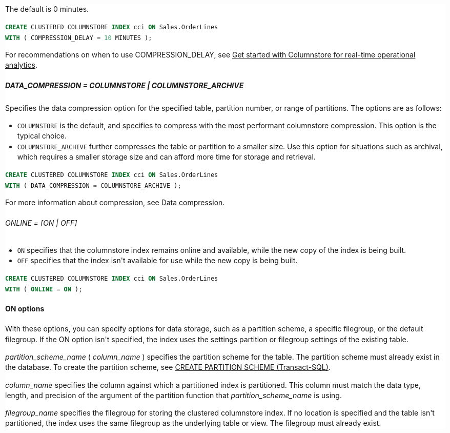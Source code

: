The default is 0 minutes.

```sql
CREATE CLUSTERED COLUMNSTORE INDEX cci ON Sales.OrderLines
WITH ( COMPRESSION_DELAY = 10 MINUTES );
```

For recommendations on when to use COMPRESSION_DELAY, see [Get started with Columnstore for real-time operational analytics](../../relational-databases/indexes/get-started-with-columnstore-for-real-time-operational-analytics.md).

##### DATA_COMPRESSION = COLUMNSTORE | COLUMNSTORE_ARCHIVE

Specifies the data compression option for the specified table, partition number, or range of partitions. The options are as follows:

- `COLUMNSTORE` is the default, and specifies to compress with the most performant columnstore compression. This option is the typical choice.
- `COLUMNSTORE_ARCHIVE` further compresses the table or partition to a smaller size. Use this option for situations such as archival, which requires a smaller storage size and can afford more time for storage and retrieval.

```sql
CREATE CLUSTERED COLUMNSTORE INDEX cci ON Sales.OrderLines
WITH ( DATA_COMPRESSION = COLUMNSTORE_ARCHIVE );
```

For more information about compression, see [Data compression](../../relational-databases/data-compression/data-compression.md).

###### ONLINE = [ON | OFF]

- `ON` specifies that the columnstore index remains online and available, while the new copy of the index is being built.
- `OFF` specifies that the index isn't available for use while the new copy is being built.

```sql
CREATE CLUSTERED COLUMNSTORE INDEX cci ON Sales.OrderLines
WITH ( ONLINE = ON );
```

#### ON options

With these options, you can specify options for data storage, such as a partition scheme, a specific filegroup, or the default filegroup. If the ON option isn't specified, the index uses the settings partition or filegroup settings of the existing table.

*partition_scheme_name* ( *column_name* ) specifies the partition scheme for the table. The partition scheme must already exist in the database. To create the partition scheme, see [CREATE PARTITION SCHEME (Transact-SQL)](create-partition-scheme-transact-sql.md).

*column_name* specifies the column against which a partitioned index is partitioned. This column must match the data type, length, and precision of the argument of the partition function that *partition_scheme_name* is using.

*filegroup_name* specifies the filegroup for storing the clustered columnstore index. If no location is specified and the table isn't partitioned, the index uses the same filegroup as the underlying table or view. The filegroup must already exist.
